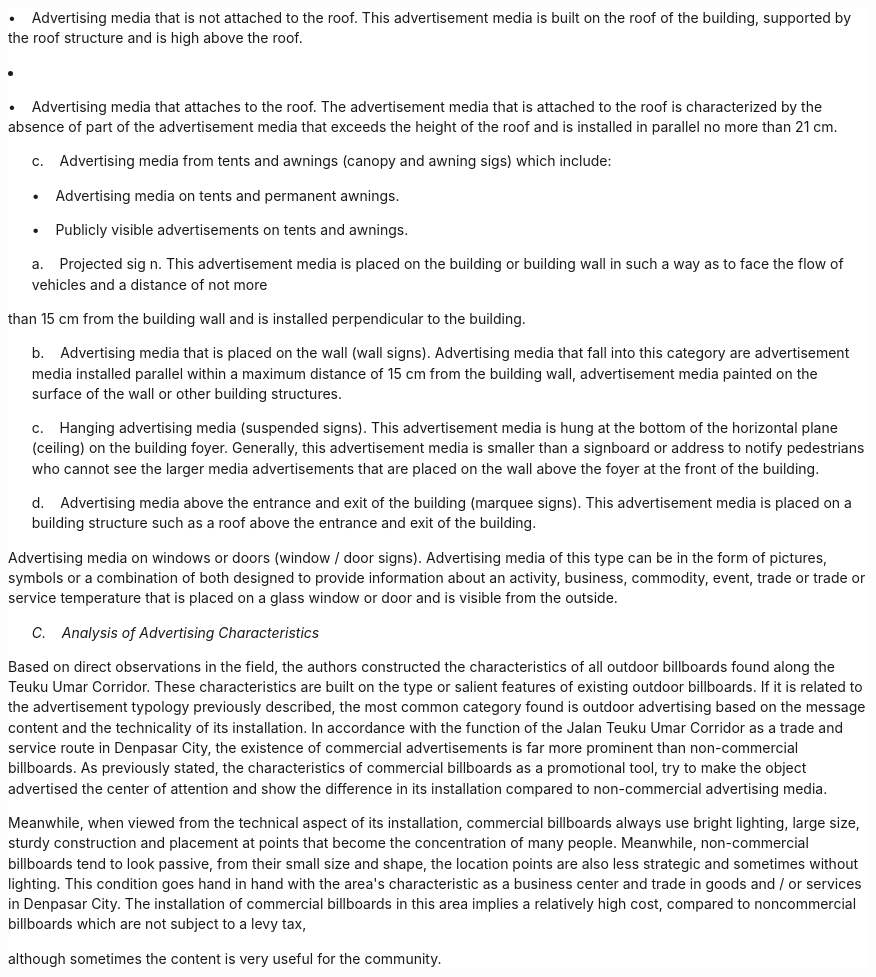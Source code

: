 <p><span class="font0">•</span><span class="font3"> &nbsp;&nbsp;&nbsp;Advertising media that is not attached to the roof. This advertisement media is built on the roof of the building, supported by the roof structure and is high above the roof.</span></p></li>
<li>
<p><span class="font0">•</span><span class="font3"> &nbsp;&nbsp;&nbsp;Advertising media that attaches to the roof. The advertisement media that is attached to the roof is characterized by the absence of part of the advertisement media that exceeds the height of the roof and is installed in parallel no more than 21 cm.</span></p></li></ul>
<ul style="list-style:none;"><li>
<p><span class="font3">c. &nbsp;&nbsp;&nbsp;Advertising media from tents and awnings (canopy and awning sigs) which include:</span></p></li></ul>
<ul style="list-style:none;"><li>
<p><span class="font0">•</span><span class="font3"> &nbsp;&nbsp;&nbsp;Advertising media on tents and permanent awnings.</span></p></li>
<li>
<p><span class="font0">•</span><span class="font3"> &nbsp;&nbsp;&nbsp;Publicly visible advertisements on tents and awnings.</span></p></li></ul>
<ul style="list-style:none;"><li>
<p><span class="font3">a. &nbsp;&nbsp;&nbsp;Projected sig n. This advertisement media is placed on the building or building wall in such a way as to face the flow of vehicles and a distance of not more</span></p></li></ul>
<p><span class="font3">than 15 cm from the building wall and is installed perpendicular to the building.</span></p>
<ul style="list-style:none;"><li>
<p><span class="font3">b. &nbsp;&nbsp;&nbsp;Advertising media that is placed on the wall (wall signs). Advertising media that fall into this category are advertisement media installed parallel within a maximum distance of 15 cm from the building wall, advertisement media painted on the surface of the wall or other building structures.</span></p></li>
<li>
<p><span class="font3">c. &nbsp;&nbsp;&nbsp;Hanging advertising media (suspended signs). This advertisement media is hung at the bottom of the horizontal plane (ceiling) on the building foyer. Generally, this advertisement media is smaller than a signboard or address to notify pedestrians who cannot see the larger media advertisements that are placed on the wall above the foyer at the front of the building.</span></p></li>
<li>
<p><span class="font3">d. &nbsp;&nbsp;&nbsp;Advertising media above the entrance and exit of the building (marquee signs). This advertisement media is placed on a building structure such as a roof above the entrance and exit of the building.</span></p></li></ul>
<p><span class="font3">Advertising media on windows or doors (window / door signs). Advertising media of this type can be in the form of pictures, symbols or a combination of both designed to provide information about an activity, business, commodity, event, trade or trade or service temperature that is placed on a glass window or door and is visible from the outside.</span></p>
<ul style="list-style:none;"><li>
<p><span class="font3" style="font-style:italic;">C. &nbsp;&nbsp;&nbsp;Analysis of Advertising Characteristics</span></p></li></ul>
<p><span class="font3">Based on direct observations in the field, the authors constructed the characteristics of all outdoor billboards found along the Teuku Umar Corridor. These characteristics are built on the type or salient features of existing outdoor billboards. If it is related to the advertisement typology previously described, the most common category found is outdoor advertising based on the message content and the technicality of its installation. In accordance with the function of the Jalan Teuku Umar Corridor as a trade and service route in Denpasar City, the existence of commercial advertisements is far more prominent than non-commercial billboards. As previously stated, the characteristics of commercial billboards as a promotional tool, try to make the object advertised the center of attention and show the difference in its installation compared to non-commercial advertising media.</span></p>
<p><span class="font3">Meanwhile, when viewed from the technical aspect of its installation, commercial billboards always use bright lighting, large size, sturdy construction and placement at points that become the concentration of many people. Meanwhile, non-commercial billboards tend to look passive, from their small size and shape, the location points are also less strategic and sometimes without lighting. This condition goes hand in hand with the area's characteristic as a business center and trade in goods and / or services in Denpasar City. The installation of commercial billboards in this area implies a relatively high cost, compared to noncommercial billboards which are not subject to a levy tax,</span></p>
<p><span class="font3">although sometimes the content is very useful for the community.</span></p>